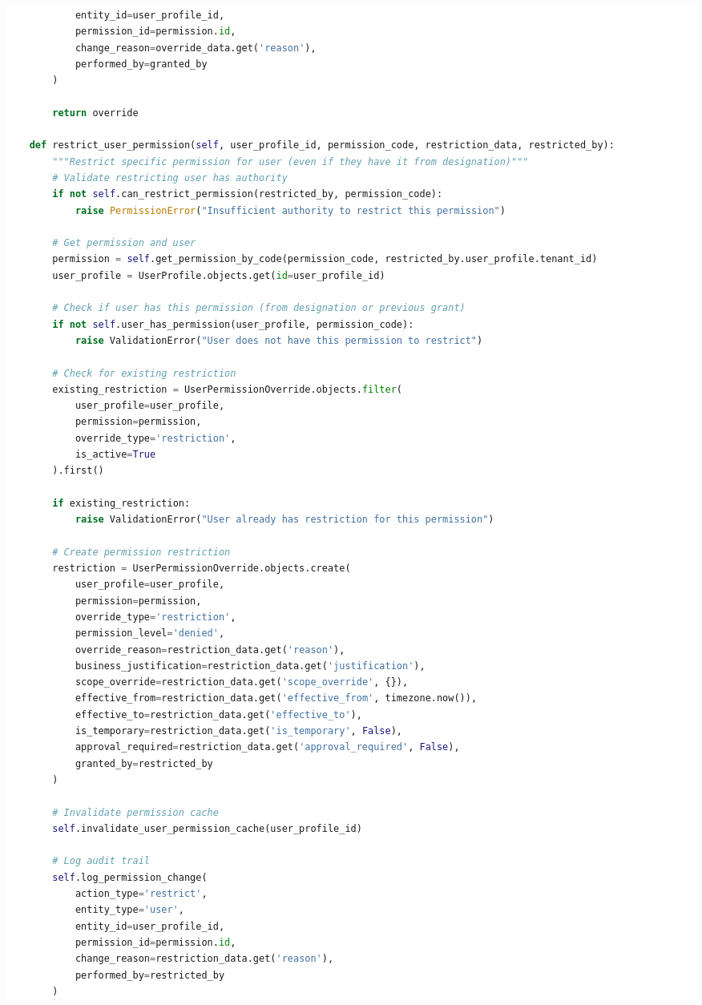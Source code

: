 ```python
            entity_id=user_profile_id,
            permission_id=permission.id,
            change_reason=override_data.get('reason'),
            performed_by=granted_by
        )

        return override

    def restrict_user_permission(self, user_profile_id, permission_code, restriction_data, restricted_by):
        """Restrict specific permission for user (even if they have it from designation)"""
        # Validate restricting user has authority
        if not self.can_restrict_permission(restricted_by, permission_code):
            raise PermissionError("Insufficient authority to restrict this permission")

        # Get permission and user
        permission = self.get_permission_by_code(permission_code, restricted_by.user_profile.tenant_id)
        user_profile = UserProfile.objects.get(id=user_profile_id)

        # Check if user has this permission (from designation or previous grant)
        if not self.user_has_permission(user_profile, permission_code):
            raise ValidationError("User does not have this permission to restrict")

        # Check for existing restriction
        existing_restriction = UserPermissionOverride.objects.filter(
            user_profile=user_profile,
            permission=permission,
            override_type='restriction',
            is_active=True
        ).first()

        if existing_restriction:
            raise ValidationError("User already has restriction for this permission")

        # Create permission restriction
        restriction = UserPermissionOverride.objects.create(
            user_profile=user_profile,
            permission=permission,
            override_type='restriction',
            permission_level='denied',
            override_reason=restriction_data.get('reason'),
            business_justification=restriction_data.get('justification'),
            scope_override=restriction_data.get('scope_override', {}),
            effective_from=restriction_data.get('effective_from', timezone.now()),
            effective_to=restriction_data.get('effective_to'),
            is_temporary=restriction_data.get('is_temporary', False),
            approval_required=restriction_data.get('approval_required', False),
            granted_by=restricted_by
        )

        # Invalidate permission cache
        self.invalidate_user_permission_cache(user_profile_id)

        # Log audit trail
        self.log_permission_change(
            action_type='restrict',
            entity_type='user',
            entity_id=user_profile_id,
            permission_id=permission.id,
            change_reason=restriction_data.get('reason'),
            performed_by=restricted_by
        )
```